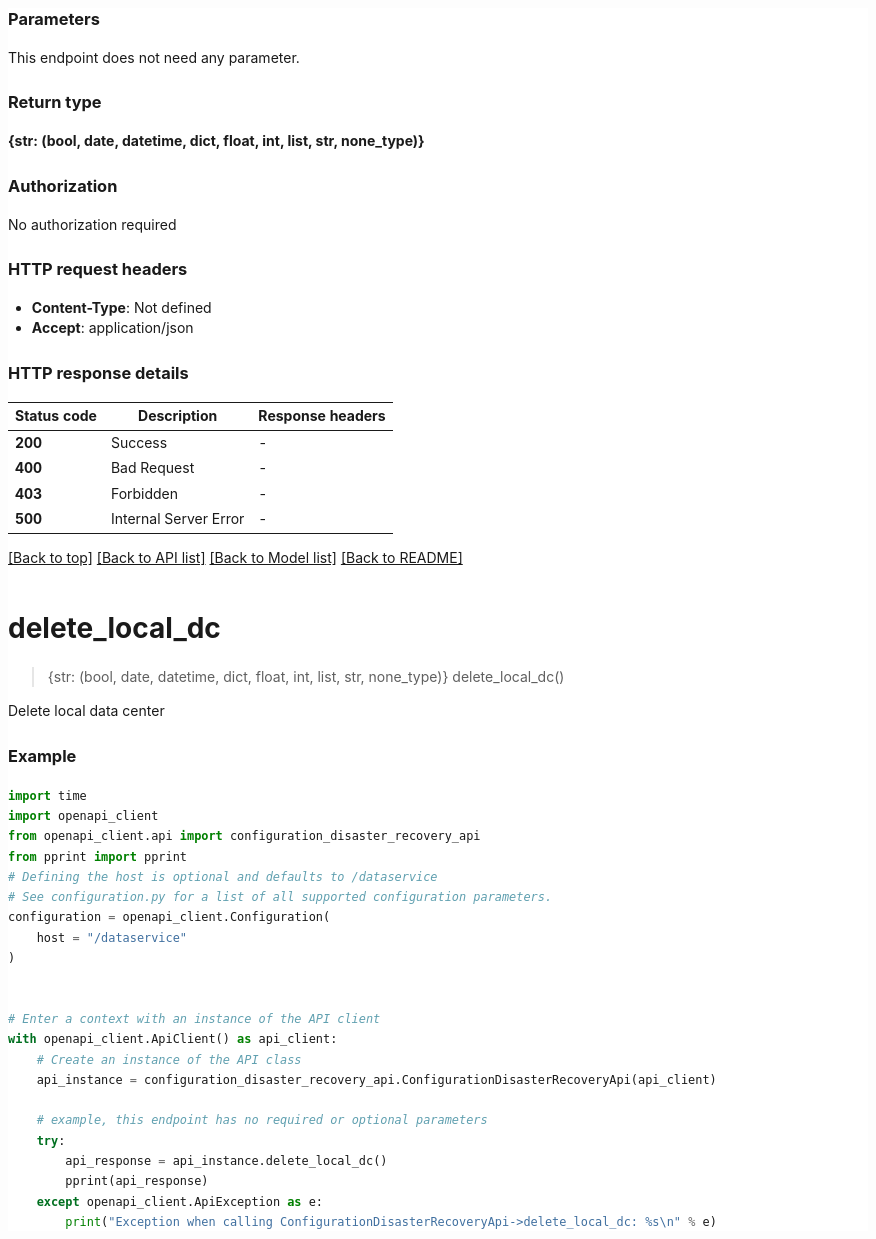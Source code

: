 
### Parameters
This endpoint does not need any parameter.

### Return type

**{str: (bool, date, datetime, dict, float, int, list, str, none_type)}**

### Authorization

No authorization required

### HTTP request headers

 - **Content-Type**: Not defined
 - **Accept**: application/json


### HTTP response details

| Status code | Description | Response headers |
|-------------|-------------|------------------|
**200** | Success |  -  |
**400** | Bad Request |  -  |
**403** | Forbidden |  -  |
**500** | Internal Server Error |  -  |

[[Back to top]](#) [[Back to API list]](../README.md#documentation-for-api-endpoints) [[Back to Model list]](../README.md#documentation-for-models) [[Back to README]](../README.md)

# **delete_local_dc**
> {str: (bool, date, datetime, dict, float, int, list, str, none_type)} delete_local_dc()



Delete local data center

### Example


```python
import time
import openapi_client
from openapi_client.api import configuration_disaster_recovery_api
from pprint import pprint
# Defining the host is optional and defaults to /dataservice
# See configuration.py for a list of all supported configuration parameters.
configuration = openapi_client.Configuration(
    host = "/dataservice"
)


# Enter a context with an instance of the API client
with openapi_client.ApiClient() as api_client:
    # Create an instance of the API class
    api_instance = configuration_disaster_recovery_api.ConfigurationDisasterRecoveryApi(api_client)

    # example, this endpoint has no required or optional parameters
    try:
        api_response = api_instance.delete_local_dc()
        pprint(api_response)
    except openapi_client.ApiException as e:
        print("Exception when calling ConfigurationDisasterRecoveryApi->delete_local_dc: %s\n" % e)
```
